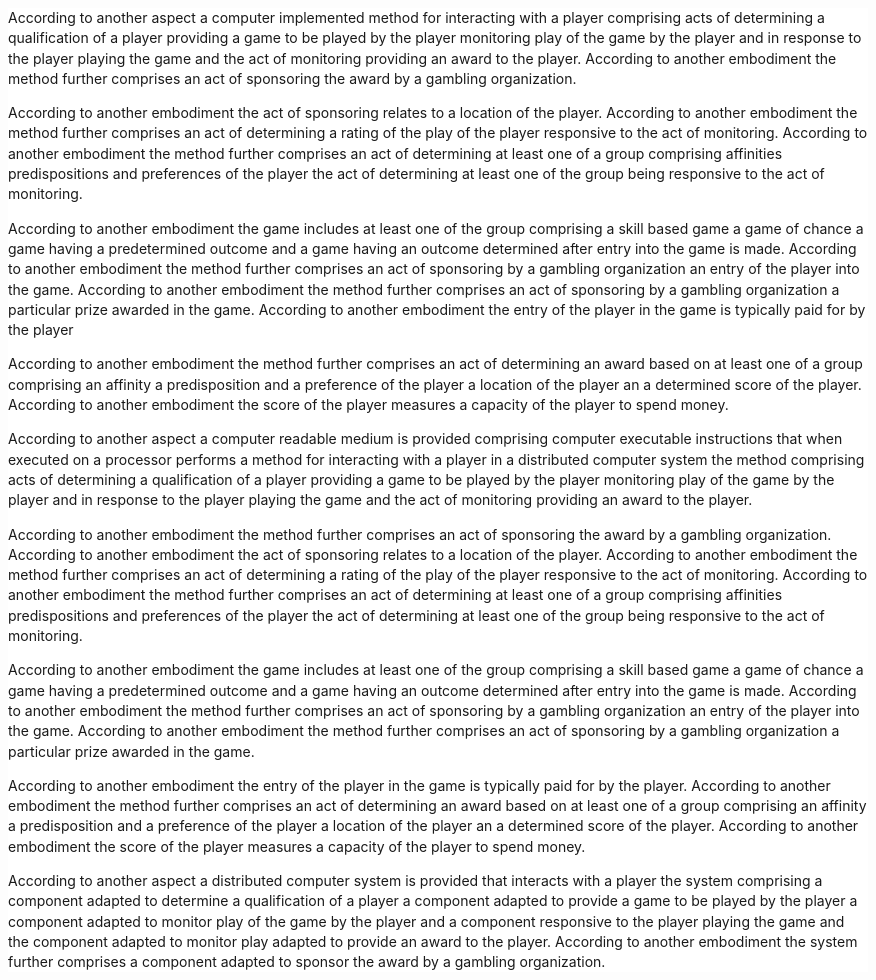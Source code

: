 According to another aspect a computer implemented method for interacting with a player comprising acts of determining a qualification of a player providing a game to be played by the player monitoring play of the game by the player and in response to the player playing the game and the act of monitoring providing an award to the player. According to another embodiment the method further comprises an act of sponsoring the award by a gambling organization.

According to another embodiment the act of sponsoring relates to a location of the player. According to another embodiment the method further comprises an act of determining a rating of the play of the player responsive to the act of monitoring. According to another embodiment the method further comprises an act of determining at least one of a group comprising affinities predispositions and preferences of the player the act of determining at least one of the group being responsive to the act of monitoring.

According to another embodiment the game includes at least one of the group comprising a skill based game a game of chance a game having a predetermined outcome and a game having an outcome determined after entry into the game is made. According to another embodiment the method further comprises an act of sponsoring by a gambling organization an entry of the player into the game. According to another embodiment the method further comprises an act of sponsoring by a gambling organization a particular prize awarded in the game. According to another embodiment the entry of the player in the game is typically paid for by the player 

According to another embodiment the method further comprises an act of determining an award based on at least one of a group comprising an affinity a predisposition and a preference of the player a location of the player an a determined score of the player. According to another embodiment the score of the player measures a capacity of the player to spend money.

According to another aspect a computer readable medium is provided comprising computer executable instructions that when executed on a processor performs a method for interacting with a player in a distributed computer system the method comprising acts of determining a qualification of a player providing a game to be played by the player monitoring play of the game by the player and in response to the player playing the game and the act of monitoring providing an award to the player.

According to another embodiment the method further comprises an act of sponsoring the award by a gambling organization. According to another embodiment the act of sponsoring relates to a location of the player. According to another embodiment the method further comprises an act of determining a rating of the play of the player responsive to the act of monitoring. According to another embodiment the method further comprises an act of determining at least one of a group comprising affinities predispositions and preferences of the player the act of determining at least one of the group being responsive to the act of monitoring.

According to another embodiment the game includes at least one of the group comprising a skill based game a game of chance a game having a predetermined outcome and a game having an outcome determined after entry into the game is made. According to another embodiment the method further comprises an act of sponsoring by a gambling organization an entry of the player into the game. According to another embodiment the method further comprises an act of sponsoring by a gambling organization a particular prize awarded in the game.

According to another embodiment the entry of the player in the game is typically paid for by the player. According to another embodiment the method further comprises an act of determining an award based on at least one of a group comprising an affinity a predisposition and a preference of the player a location of the player an a determined score of the player. According to another embodiment the score of the player measures a capacity of the player to spend money.

According to another aspect a distributed computer system is provided that interacts with a player the system comprising a component adapted to determine a qualification of a player a component adapted to provide a game to be played by the player a component adapted to monitor play of the game by the player and a component responsive to the player playing the game and the component adapted to monitor play adapted to provide an award to the player. According to another embodiment the system further comprises a component adapted to sponsor the award by a gambling organization.
